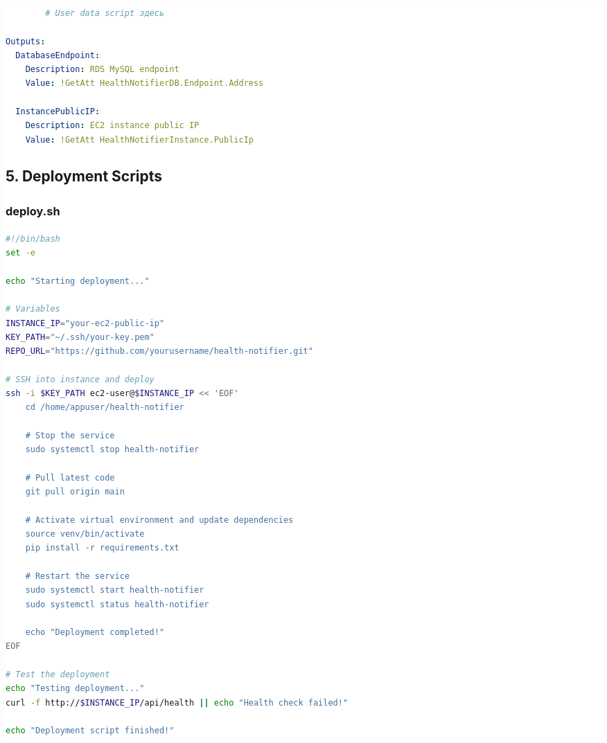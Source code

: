 ```yaml
        # User data script здесь
        
Outputs:
  DatabaseEndpoint:
    Description: RDS MySQL endpoint
    Value: !GetAtt HealthNotifierDB.Endpoint.Address
    
  InstancePublicIP:
    Description: EC2 instance public IP
    Value: !GetAtt HealthNotifierInstance.PublicIp
```

## 5. Deployment Scripts

### deploy.sh
```bash
#!/bin/bash
set -e

echo "Starting deployment..."

# Variables
INSTANCE_IP="your-ec2-public-ip"
KEY_PATH="~/.ssh/your-key.pem"
REPO_URL="https://github.com/yourusername/health-notifier.git"

# SSH into instance and deploy
ssh -i $KEY_PATH ec2-user@$INSTANCE_IP << 'EOF'
    cd /home/appuser/health-notifier
    
    # Stop the service
    sudo systemctl stop health-notifier
    
    # Pull latest code
    git pull origin main
    
    # Activate virtual environment and update dependencies
    source venv/bin/activate
    pip install -r requirements.txt
    
    # Restart the service
    sudo systemctl start health-notifier
    sudo systemctl status health-notifier
    
    echo "Deployment completed!"
EOF

# Test the deployment
echo "Testing deployment..."
curl -f http://$INSTANCE_IP/api/health || echo "Health check failed!"

echo "Deployment script finished!"
```
